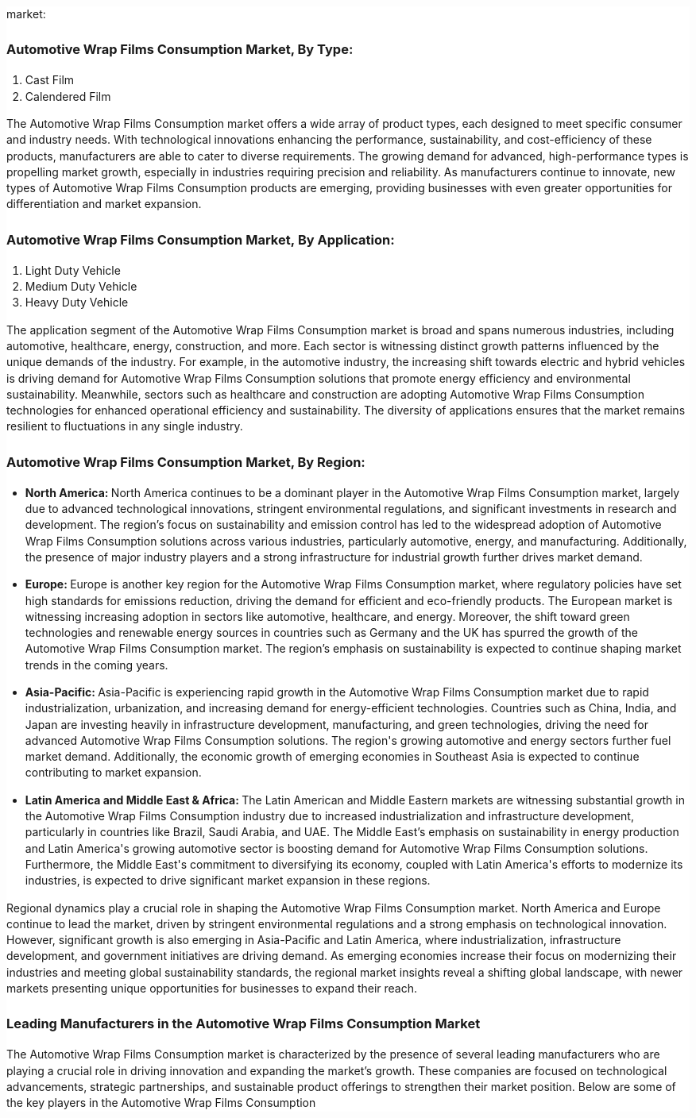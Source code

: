 market:</p><h3><strong>Automotive Wrap Films Consumption Market, By Type:<br /></strong></h3><ol><li>Cast Film<li> Calendered Film</li></ol><p>The Automotive Wrap Films Consumption market offers a wide array of product types, each designed to meet specific consumer and industry needs. With technological innovations enhancing the performance, sustainability, and cost-efficiency of these products, manufacturers are able to cater to diverse requirements. The growing demand for advanced, high-performance types is propelling market growth, especially in industries requiring precision and reliability. As manufacturers continue to innovate, new types of Automotive Wrap Films Consumption products are emerging, providing businesses with even greater opportunities for differentiation and market expansion.</p><h3>Automotive Wrap Films Consumption Market,&nbsp;By Application:</h3><ol><li>Light Duty Vehicle<li> Medium Duty Vehicle<li> Heavy Duty Vehicle</li></ol><p>The application segment of the Automotive Wrap Films Consumption market is broad and spans numerous industries, including automotive, healthcare, energy, construction, and more. Each sector is witnessing distinct growth patterns influenced by the unique demands of the industry. For example, in the automotive industry, the increasing shift towards electric and hybrid vehicles is driving demand for Automotive Wrap Films Consumption solutions that promote energy efficiency and environmental sustainability. Meanwhile, sectors such as healthcare and construction are adopting Automotive Wrap Films Consumption technologies for enhanced operational efficiency and sustainability. The diversity of applications ensures that the market remains resilient to fluctuations in any single industry.</p><h3>Automotive Wrap Films Consumption Market, By Region:</h3><ul><li><p><strong>North America:&nbsp;</strong>North America continues to be a dominant player in the Automotive Wrap Films Consumption market, largely due to advanced technological innovations, stringent environmental regulations, and significant investments in research and development. The region&rsquo;s focus on sustainability and emission control has led to the widespread adoption of Automotive Wrap Films Consumption solutions across various industries, particularly automotive, energy, and manufacturing. Additionally, the presence of major industry players and a strong infrastructure for industrial growth further drives market demand.</p></li><li><p><strong><strong>Europe:&nbsp;</strong></strong>Europe is another key region for the Automotive Wrap Films Consumption market, where regulatory policies have set high standards for emissions reduction, driving the demand for efficient and eco-friendly products. The European market is witnessing increasing adoption in sectors like automotive, healthcare, and energy. Moreover, the shift toward green technologies and renewable energy sources in countries such as Germany and the UK has spurred the growth of the Automotive Wrap Films Consumption market. The region&rsquo;s emphasis on sustainability is expected to continue shaping market trends in the coming years.</p></li><li><p><strong><strong>Asia-Pacific:&nbsp;</strong></strong>Asia-Pacific is experiencing rapid growth in the Automotive Wrap Films Consumption market due to rapid industrialization, urbanization, and increasing demand for energy-efficient technologies. Countries such as China, India, and Japan are investing heavily in infrastructure development, manufacturing, and green technologies, driving the need for advanced Automotive Wrap Films Consumption solutions. The region's growing automotive and energy sectors further fuel market demand. Additionally, the economic growth of emerging economies in Southeast Asia is expected to continue contributing to market expansion.</p></li><li><p><strong><strong>Latin America and Middle East &amp; Africa:&nbsp;</strong></strong>The Latin American and Middle Eastern markets are witnessing substantial growth in the Automotive Wrap Films Consumption industry due to increased industrialization and infrastructure development, particularly in countries like Brazil, Saudi Arabia, and UAE. The Middle East&rsquo;s emphasis on sustainability in energy production and Latin America's growing automotive sector is boosting demand for Automotive Wrap Films Consumption solutions. Furthermore, the Middle East's commitment to diversifying its economy, coupled with Latin America's efforts to modernize its industries, is expected to drive significant market expansion in these regions.</p></li></ul><p>Regional dynamics play a crucial role in shaping the Automotive Wrap Films Consumption market. North America and Europe continue to lead the market, driven by stringent environmental regulations and a strong emphasis on technological innovation. However, significant growth is also emerging in Asia-Pacific and Latin America, where industrialization, infrastructure development, and government initiatives are driving demand. As emerging economies increase their focus on modernizing their industries and meeting global sustainability standards, the regional market insights reveal a shifting global landscape, with newer markets presenting unique opportunities for businesses to expand their reach.</p><h3><strong>Leading Manufacturers in the Automotive Wrap Films Consumption Market</strong></h3><p>The Automotive Wrap Films Consumption market is characterized by the presence of several leading manufacturers who are playing a crucial role in driving innovation and expanding the market&rsquo;s growth. These companies are focused on technological advancements, strategic partnerships, and sustainable product offerings to strengthen their market position. Below are some of the key players in the Automotive Wrap Films Consumption